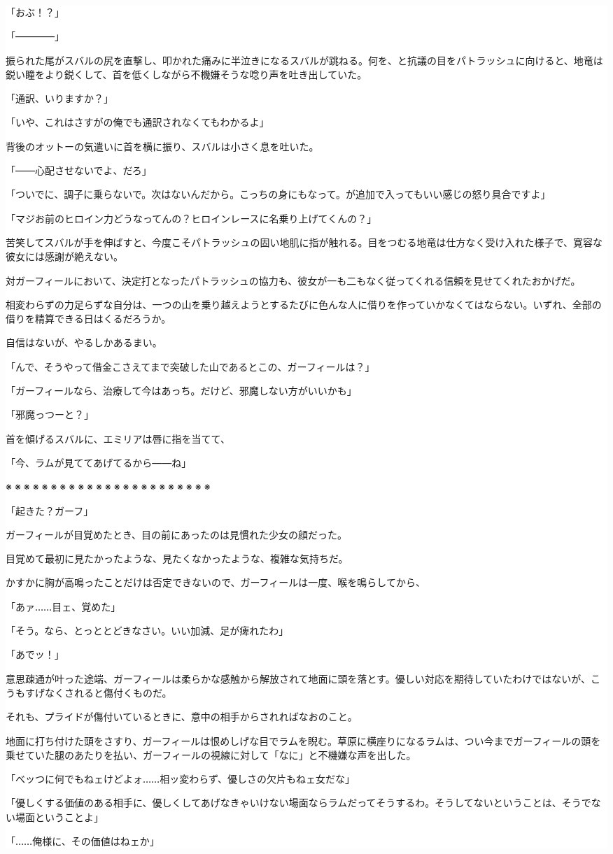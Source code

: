 「おぶ！？」

「――――」

振られた尾がスバルの尻を直撃し、叩かれた痛みに半泣きになるスバルが跳ねる。何を、と抗議の目をパトラッシュに向けると、地竜は鋭い瞳をより鋭くして、首を低くしながら不機嫌そうな唸り声を吐き出していた。

「通訳、いりますか？」

「いや、これはさすがの俺でも通訳されなくてもわかるよ」

背後のオットーの気遣いに首を横に振り、スバルは小さく息を吐いた。

「――心配させないでよ、だろ」

「ついでに、調子に乗らないで。次はないんだから。こっちの身にもなって。が追加で入ってもいい感じの怒り具合ですよ」

「マジお前のヒロイン力どうなってんの？ヒロインレースに名乗り上げてくんの？」

苦笑してスバルが手を伸ばすと、今度こそパトラッシュの固い地肌に指が触れる。目をつむる地竜は仕方なく受け入れた様子で、寛容な彼女には感謝が絶えない。

対ガーフィールにおいて、決定打となったパトラッシュの協力も、彼女が一も二もなく従ってくれる信頼を見せてくれたおかげだ。

相変わらずの力足らずな自分は、一つの山を乗り越えようとするたびに色んな人に借りを作っていかなくてはならない。いずれ、全部の借りを精算できる日はくるだろうか。

自信はないが、やるしかあるまい。

「んで、そうやって借金こさえてまで突破した山であるとこの、ガーフィールは？」

「ガーフィールなら、治療して今はあっち。だけど、邪魔しない方がいいかも」

「邪魔っつーと？」

首を傾げるスバルに、エミリアは唇に指を当てて、

「今、ラムが見ててあげてるから――ね」

※ ※ ※ ※ ※ ※ ※ ※ ※ ※ ※ ※ ※ ※ ※ ※ ※ ※ ※ ※ ※ ※ ※

「起きた？ガーフ」

ガーフィールが目覚めたとき、目の前にあったのは見慣れた少女の顔だった。

目覚めて最初に見たかったような、見たくなかったような、複雑な気持ちだ。

かすかに胸が高鳴ったことだけは否定できないので、ガーフィールは一度、喉を鳴らしてから、

「あァ……目ェ、覚めた」

「そう。なら、とっととどきなさい。いい加減、足が痺れたわ」

「あでッ！」

意思疎通が叶った途端、ガーフィールは柔らかな感触から解放されて地面に頭を落とす。優しい対応を期待していたわけではないが、こうもすげなくされると傷付くものだ。

それも、プライドが傷付いているときに、意中の相手からされればなおのこと。

地面に打ち付けた頭をさすり、ガーフィールは恨めしげな目でラムを睨む。草原に横座りになるラムは、つい今までガーフィールの頭を乗せていた腿のあたりを払い、ガーフィールの視線に対して「なに」と不機嫌な声を出した。

「べッつに何でもねェけどよォ……相ッ変わらず、優しさの欠片もねェ女だな」

「優しくする価値のある相手に、優しくしてあげなきゃいけない場面ならラムだってそうするわ。そうしてないということは、そうでない場面ということよ」

「……俺様に、その価値はねェか」
